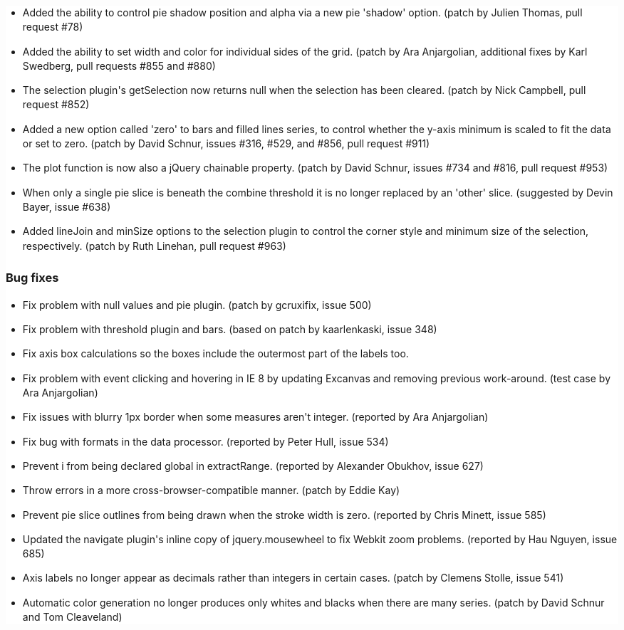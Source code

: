 - Added the ability to control pie shadow position and alpha via a new pie
  'shadow' option. (patch by Julien Thomas, pull request #78)

- Added the ability to set width and color for individual sides of the grid.
  (patch by Ara Anjargolian, additional fixes by Karl Swedberg, pull requests
  #855 and #880)

- The selection plugin's getSelection now returns null when the selection has
  been cleared. (patch by Nick Campbell, pull request #852)

- Added a new option called 'zero' to bars and filled lines series, to control
  whether the y-axis minimum is scaled to fit the data or set to zero. (patch by
  David Schnur, issues #316, #529, and #856, pull request #911)

- The plot function is now also a jQuery chainable property. (patch by David
  Schnur, issues #734 and #816, pull request #953)

- When only a single pie slice is beneath the combine threshold it is no longer
  replaced by an 'other' slice. (suggested by Devin Bayer, issue #638)

- Added lineJoin and minSize options to the selection plugin to control the
  corner style and minimum size of the selection, respectively. (patch by Ruth
  Linehan, pull request #963)

### Bug fixes

- Fix problem with null values and pie plugin. (patch by gcruxifix, issue 500)

- Fix problem with threshold plugin and bars. (based on patch by kaarlenkaski,
  issue 348)

- Fix axis box calculations so the boxes include the outermost part of the
  labels too.

- Fix problem with event clicking and hovering in IE 8 by updating Excanvas and
  removing previous work-around. (test case by Ara Anjargolian)

- Fix issues with blurry 1px border when some measures aren't integer. (reported
  by Ara Anjargolian)

- Fix bug with formats in the data processor. (reported by Peter Hull,
  issue 534)

- Prevent i from being declared global in extractRange. (reported by Alexander
  Obukhov, issue 627)

- Throw errors in a more cross-browser-compatible manner. (patch by Eddie Kay)

- Prevent pie slice outlines from being drawn when the stroke width is zero.
  (reported by Chris Minett, issue 585)

- Updated the navigate plugin's inline copy of jquery.mousewheel to fix Webkit
  zoom problems. (reported by Hau Nguyen, issue 685)

- Axis labels no longer appear as decimals rather than integers in certain
  cases. (patch by Clemens Stolle, issue 541)

- Automatic color generation no longer produces only whites and blacks when
  there are many series. (patch by David Schnur and Tom Cleaveland)
